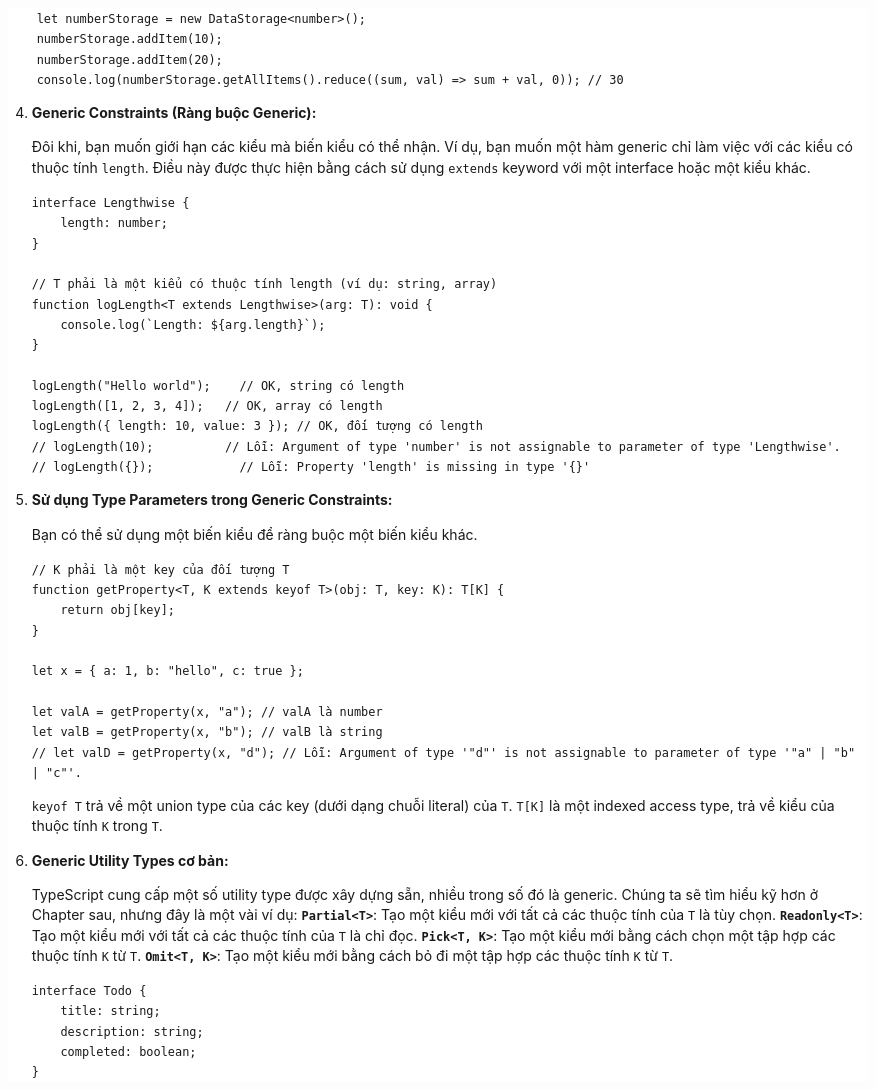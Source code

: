         let numberStorage = new DataStorage<number>();
        numberStorage.addItem(10);
        numberStorage.addItem(20);
        console.log(numberStorage.getAllItems().reduce((sum, val) => sum + val, 0)); // 30
    
4.  **Generic Constraints (Ràng buộc Generic):**
    
    Đôi khi, bạn muốn giới hạn các kiểu mà biến kiểu có thể nhận. Ví dụ, bạn muốn một hàm generic chỉ làm việc với các kiểu có thuộc tính `length`. Điều này được thực hiện bằng cách sử dụng `extends` keyword với một interface hoặc một kiểu khác.
    
        interface Lengthwise {
            length: number;
        }
        
        // T phải là một kiểu có thuộc tính length (ví dụ: string, array)
        function logLength<T extends Lengthwise>(arg: T): void {
            console.log(`Length: ${arg.length}`);
        }
        
        logLength("Hello world");    // OK, string có length
        logLength([1, 2, 3, 4]);   // OK, array có length
        logLength({ length: 10, value: 3 }); // OK, đối tượng có length
        // logLength(10);          // Lỗi: Argument of type 'number' is not assignable to parameter of type 'Lengthwise'.
        // logLength({});            // Lỗi: Property 'length' is missing in type '{}'
    
5.  **Sử dụng Type Parameters trong Generic Constraints:**
    
    Bạn có thể sử dụng một biến kiểu để ràng buộc một biến kiểu khác.
    
        // K phải là một key của đối tượng T
        function getProperty<T, K extends keyof T>(obj: T, key: K): T[K] {
            return obj[key];
        }
        
        let x = { a: 1, b: "hello", c: true };
        
        let valA = getProperty(x, "a"); // valA là number
        let valB = getProperty(x, "b"); // valB là string
        // let valD = getProperty(x, "d"); // Lỗi: Argument of type '"d"' is not assignable to parameter of type '"a" | "b" | "c"'.
    
    `keyof T` trả về một union type của các key (dưới dạng chuỗi literal) của `T`. `T[K]` là một indexed access type, trả về kiểu của thuộc tính `K` trong `T`.
    
6.  **Generic Utility Types cơ bản:**
    
    TypeScript cung cấp một số utility type được xây dựng sẵn, nhiều trong số đó là generic. Chúng ta sẽ tìm hiểu kỹ hơn ở Chapter sau, nhưng đây là một vài ví dụ: **`Partial<T>`**: Tạo một kiểu mới với tất cả các thuộc tính của `T` là tùy chọn. **`Readonly<T>`**: Tạo một kiểu mới với tất cả các thuộc tính của `T` là chỉ đọc. **`Pick<T, K>`**: Tạo một kiểu mới bằng cách chọn một tập hợp các thuộc tính `K` từ `T`. **`Omit<T, K>`**: Tạo một kiểu mới bằng cách bỏ đi một tập hợp các thuộc tính `K` từ `T`.
    
        interface Todo {
            title: string;
            description: string;
            completed: boolean;
        }
        